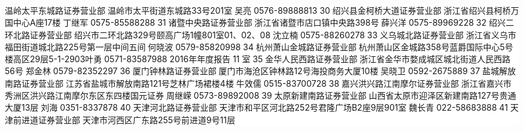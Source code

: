 温岭太平东城路证券营业部
温岭市太平街道东城路33号201室
吴亮
0576-89888813
30
绍兴县金柯桥大道证券营业部
浙江省绍兴县柯桥万国中心A座17楼
丁继军
0575-85588288
31
诸暨中央路证券营业部
浙江省诸暨市店口镇中央路398号
薛兴洋
0575-89969228
32
绍兴二环北路证券营业部
绍兴市二环北路329号颐高广场1幢801室01、02、08
沈立楠
0575-88260278
33
义乌城北路证券营业部
浙江省义乌市福田街道城北路225号第一层中间五间
何晓波
0579-85820998
34
杭州萧山金城路证券营业部
杭州萧山区金城路358号蓝爵国际中心5号楼高区29层5-1-2903叶勇
0571-83587988
2016年年度报告
11
室
35
金华人民西路证券营业部
浙江省金华市婺成城区城北街道人民西路56号
郑金林
0579-82352297
36
厦门钟林路证券营业部
厦门市海沧区钟林路12号海投商务大厦10楼
吴晓卫
0592-2675889
37
盐城解放南路证券营业部
江苏省盐城市解放南路121号芝林广场裙楼4楼
牛效儒
0515-83700728
38
嘉兴洪兴路江南摩尔证券营业部
浙江省嘉兴市秀洲区洪兴路江南摩尔东区东四楼国元证券
周继嵘
0573-89892008
39
太原新建南路证券营业部
山西省太原市迎泽区新建南路127号贵通大厦13层
刘海
0351-8337878
40
天津河北路证券营业部
天津市和平区河北路252号君隆广场B2座9层901室
魏长青
022-58683888
41
天津前进道证券营业部
天津市河西区广东路255号前进道9号11层
